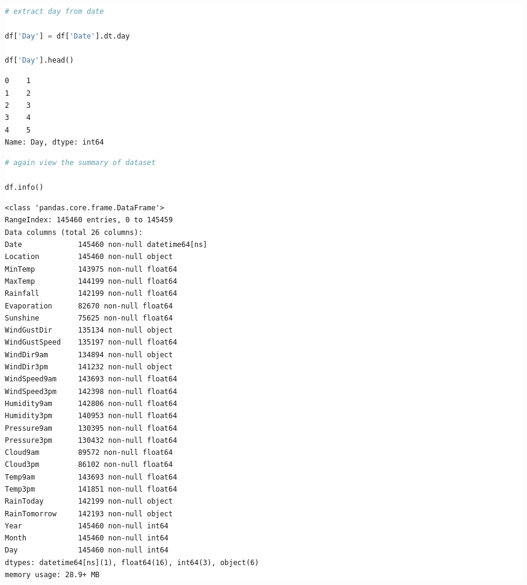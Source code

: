 


```python
# extract day from date

df['Day'] = df['Date'].dt.day

df['Day'].head()
```




    0    1
    1    2
    2    3
    3    4
    4    5
    Name: Day, dtype: int64




```python
# again view the summary of dataset

df.info()
```

    <class 'pandas.core.frame.DataFrame'>
    RangeIndex: 145460 entries, 0 to 145459
    Data columns (total 26 columns):
    Date             145460 non-null datetime64[ns]
    Location         145460 non-null object
    MinTemp          143975 non-null float64
    MaxTemp          144199 non-null float64
    Rainfall         142199 non-null float64
    Evaporation      82670 non-null float64
    Sunshine         75625 non-null float64
    WindGustDir      135134 non-null object
    WindGustSpeed    135197 non-null float64
    WindDir9am       134894 non-null object
    WindDir3pm       141232 non-null object
    WindSpeed9am     143693 non-null float64
    WindSpeed3pm     142398 non-null float64
    Humidity9am      142806 non-null float64
    Humidity3pm      140953 non-null float64
    Pressure9am      130395 non-null float64
    Pressure3pm      130432 non-null float64
    Cloud9am         89572 non-null float64
    Cloud3pm         86102 non-null float64
    Temp9am          143693 non-null float64
    Temp3pm          141851 non-null float64
    RainToday        142199 non-null object
    RainTomorrow     142193 non-null object
    Year             145460 non-null int64
    Month            145460 non-null int64
    Day              145460 non-null int64
    dtypes: datetime64[ns](1), float64(16), int64(3), object(6)
    memory usage: 28.9+ MB
    